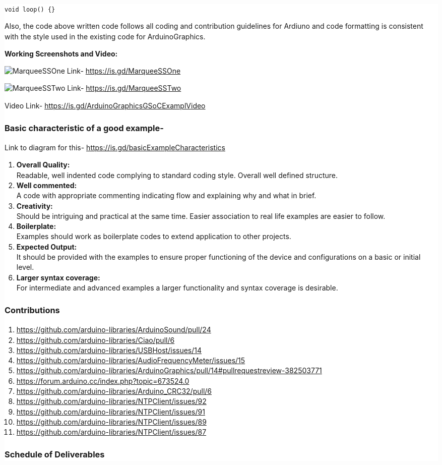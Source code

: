 ```Arduino
void loop() {}
```

Also, the code above written code follows all coding and contribution guidelines for Ardiuno and code formatting is consistent with the style used in the existing code for ArduinoGraphics.

**Working Screenshots and Video:**

![MarqueeSSOne](https://drive.google.com/file/d/1Jr-jgKS3UAP4toeBPB62DZe82wHTjUQ7/view?usp=sharing)
Link- https://is.gd/MarqueeSSOne


![MarqueeSSTwo](https://drive.google.com/file/d/1OscYqhyG_Sh095Q83XQ9Z6kRHUaMCLaM/view?usp=sharing)
Link- https://is.gd/MarqueeSSTwo

Video Link- https://is.gd/ArduinoGraphicsGSoCExamplVideo

### **Basic characteristic of a good example-**
Link to diagram for this- https://is.gd/basicExampleCharacteristics
1. **Overall Quality:**  
Readable, well indented code complying to standard coding style. Overall well defined structure.
2. **Well commented:**  
A code with appropriate commenting indicating flow and explaining why and what in brief.
3. **Creativity:**  
Should be intriguing and practical at the same time. Easier association to real life examples are easier to  follow.
4. **Boilerplate:**  
Examples should work as boilerplate codes to extend application to other projects.
5. **Expected Output:**  
It should be provided with the examples to ensure proper functioning of the device and configurations on  a basic or initial level.
6. **Larger syntax  coverage:**  
For intermediate and advanced examples a larger functionality and  syntax coverage is desirable.




### Contributions
1. https://github.com/arduino-libraries/ArduinoSound/pull/24
2.  https://github.com/arduino-libraries/Ciao/pull/6
3. https://github.com/arduino-libraries/USBHost/issues/14
4. https://github.com/arduino-libraries/AudioFrequencyMeter/issues/15
5. https://github.com/arduino-libraries/ArduinoGraphics/pull/14#pullrequestreview-382503771
6. https://forum.arduino.cc/index.php?topic=673524.0
7. https://github.com/arduino-libraries/Arduino_CRC32/pull/6
8. https://github.com/arduino-libraries/NTPClient/issues/92
9. https://github.com/arduino-libraries/NTPClient/issues/91
10. https://github.com/arduino-libraries/NTPClient/issues/89 
11. https://github.com/arduino-libraries/NTPClient/issues/87



### Schedule of Deliverables
